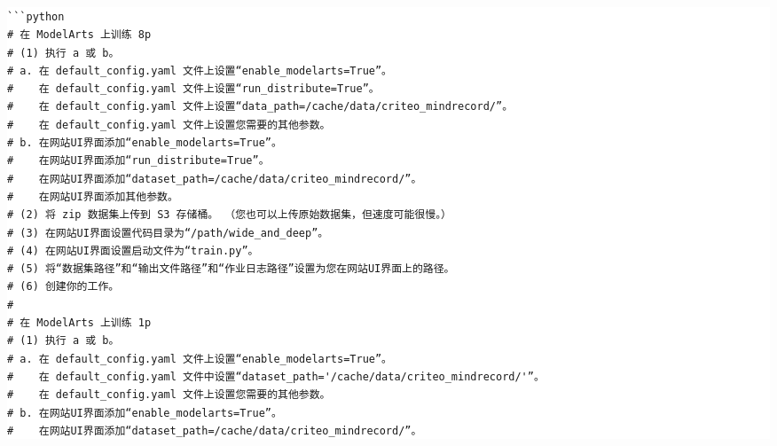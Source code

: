     ```python
    # 在 ModelArts 上训练 8p
    # (1) 执行 a 或 b。
    # a. 在 default_config.yaml 文件上设置“enable_modelarts=True”。
    #    在 default_config.yaml 文件上设置“run_distribute=True”。
    #    在 default_config.yaml 文件上设置“data_path=/cache/data/criteo_mindrecord/”。
    #    在 default_config.yaml 文件上设置您需要的其他参数。
    # b. 在网站UI界面添加“enable_modelarts=True”。
    #    在网站UI界面添加“run_distribute=True”。
    #    在网站UI界面添加“dataset_path=/cache/data/criteo_mindrecord/”。
    #    在网站UI界面添加其他参数。
    # (2) 将 zip 数据集上传到 S3 存储桶。 （您也可以上传原始数据集，但速度可能很慢。）
    # (3) 在网站UI界面设置代码目录为“/path/wide_and_deep”。
    # (4) 在网站UI界面设置启动文件为“train.py”。
    # (5​​) 将“数据集路径”和“输出文件路径”和“作业日志路径”设置为您在网站UI界面上的路径。
    # (6) 创建你的工作。
    #
    # 在 ModelArts 上训练 1p
    # (1) 执行 a 或 b。
    # a. 在 default_config.yaml 文件上设置“enable_modelarts=True”。
    #    在 default_config.yaml 文件中设置“dataset_path='/cache/data/criteo_mindrecord/'”。
    #    在 default_config.yaml 文件上设置您需要的其他参数。
    # b. 在网站UI界面添加“enable_modelarts=True”。
    #    在网站UI界面添加“dataset_path=/cache/data/criteo_mindrecord/”。